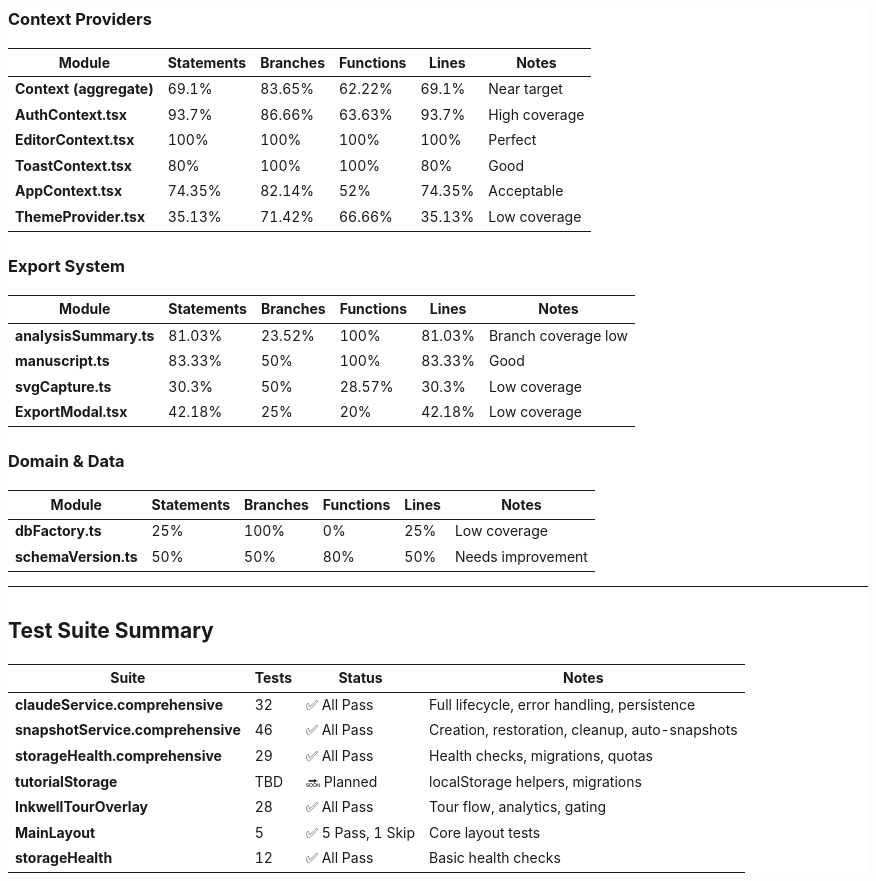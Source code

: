### Context Providers

| Module                  | Statements | Branches | Functions | Lines  | Notes         |
| ----------------------- | ---------- | -------- | --------- | ------ | ------------- |
| **Context (aggregate)** | 69.1%      | 83.65%   | 62.22%    | 69.1%  | Near target   |
| **AuthContext.tsx**     | 93.7%      | 86.66%   | 63.63%    | 93.7%  | High coverage |
| **EditorContext.tsx**   | 100%       | 100%     | 100%      | 100%   | Perfect       |
| **ToastContext.tsx**    | 80%        | 100%     | 100%      | 80%    | Good          |
| **AppContext.tsx**      | 74.35%     | 82.14%   | 52%       | 74.35% | Acceptable    |
| **ThemeProvider.tsx**   | 35.13%     | 71.42%   | 66.66%    | 35.13% | Low coverage  |

### Export System

| Module                 | Statements | Branches | Functions | Lines  | Notes               |
| ---------------------- | ---------- | -------- | --------- | ------ | ------------------- |
| **analysisSummary.ts** | 81.03%     | 23.52%   | 100%      | 81.03% | Branch coverage low |
| **manuscript.ts**      | 83.33%     | 50%      | 100%      | 83.33% | Good                |
| **svgCapture.ts**      | 30.3%      | 50%      | 28.57%    | 30.3%  | Low coverage        |
| **ExportModal.tsx**    | 42.18%     | 25%      | 20%       | 42.18% | Low coverage        |

### Domain & Data

| Module               | Statements | Branches | Functions | Lines | Notes             |
| -------------------- | ---------- | -------- | --------- | ----- | ----------------- |
| **dbFactory.ts**     | 25%        | 100%     | 0%        | 25%   | Low coverage      |
| **schemaVersion.ts** | 50%        | 50%      | 80%       | 50%   | Needs improvement |

---

## Test Suite Summary

| Suite                             | Tests | Status            | Notes                                          |
| --------------------------------- | ----- | ----------------- | ---------------------------------------------- |
| **claudeService.comprehensive**   | 32    | ✅ All Pass       | Full lifecycle, error handling, persistence    |
| **snapshotService.comprehensive** | 46    | ✅ All Pass       | Creation, restoration, cleanup, auto-snapshots |
| **storageHealth.comprehensive**   | 29    | ✅ All Pass       | Health checks, migrations, quotas              |
| **tutorialStorage**               | TBD   | 🔜 Planned        | localStorage helpers, migrations               |
| **InkwellTourOverlay**            | 28    | ✅ All Pass       | Tour flow, analytics, gating                   |
| **MainLayout**                    | 5     | ✅ 5 Pass, 1 Skip | Core layout tests                              |
| **storageHealth**                 | 12    | ✅ All Pass       | Basic health checks                            |
